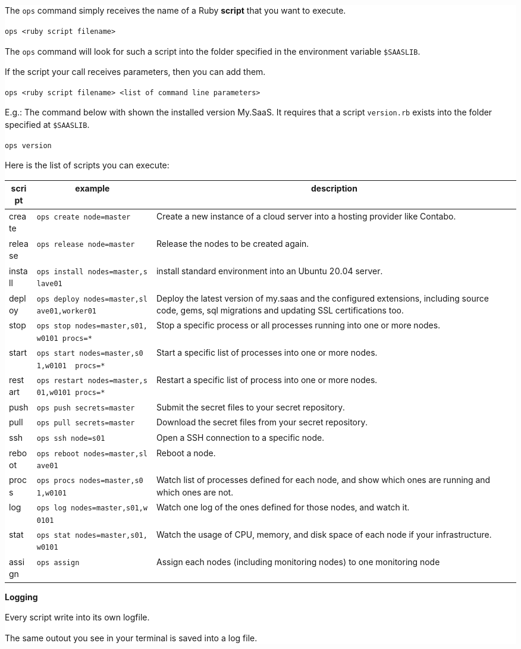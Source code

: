 The `ops` command simply receives the name of a Ruby **script** that you want to execute.

```
ops <ruby script filename>
```

The `ops` command will look for such a script into the folder specified in the environment variable `$SAASLIB`. 

If the script your call receives parameters, then you can add them.

```
ops <ruby script filename> <list of command line parameters>
```

E.g.: The command below with shown the installed version My.SaaS. 
It requires that a script `version.rb` exists into the folder specified at `$SAASLIB`.

```
ops version
```

Here is the list of scripts you can execute:

| script  | example                                       | description                                                                                                                                          |
|---------|-----------------------------------------------|------------------------------------------------------------------------------------------------------------------------------------------------------|
| create  | `ops create node=master`                     | Create a new instance of a cloud server into a hosting provider like Contabo.                                                                        |
| release | `ops release node=master`                    | Release the nodes to be created again.                                                                                                               |
| install | `ops install nodes=master,slave01`           | install standard environment into an Ubuntu 20.04 server.                                                                                            |
| deploy  | `ops deploy nodes=master,slave01,worker01`   | Deploy the latest version of my.saas and the configured extensions, including source code, gems, sql migrations and updating SSL certifications too. |
| stop    | `ops stop nodes=master,s01,w0101 procs=*`    | Stop a specific process or all processes running into one or more nodes.                                                                             |
| start   | `ops start nodes=master,s01,w0101  procs=*`  | Start a specific list of processes into one or more nodes.                                                                                           |
| restart | `ops restart nodes=master,s01,w0101 procs=*` | Restart a specific list of process into one or more nodes.                                                                                           |
| push    | `ops push secrets=master`                    | Submit the secret files to your secret repository.                                                                                                   |
| pull    | `ops pull secrets=master`                    | Download the secret files from your secret repository.                                                                                               |
| ssh     | `ops ssh node=s01`                           | Open a SSH connection to a specific node.                                                                                                            |
| reboot  | `ops reboot nodes=master,slave01`            | Reboot a node.                                                                                                                                       |
| procs   | `ops procs nodes=master,s01,w0101`           | Watch list of processes defined for each node, and show which ones are running and which ones are not.                                               |
| log     | `ops log nodes=master,s01,w0101`             | Watch one log of the ones defined for those nodes, and watch it.                                                                                     |
| stat    | `ops stat nodes=master,s01,w0101`            | Watch the usage of CPU, memory, and disk space of each node if your infrastructure.                                                                  |
| assign  | `ops assign`                             | Assign each nodes (including monitoring nodes) to one monitoring node        |

**Logging**

Every script write into its own logfile.

The same outout you see in your terminal is saved into a log file.
